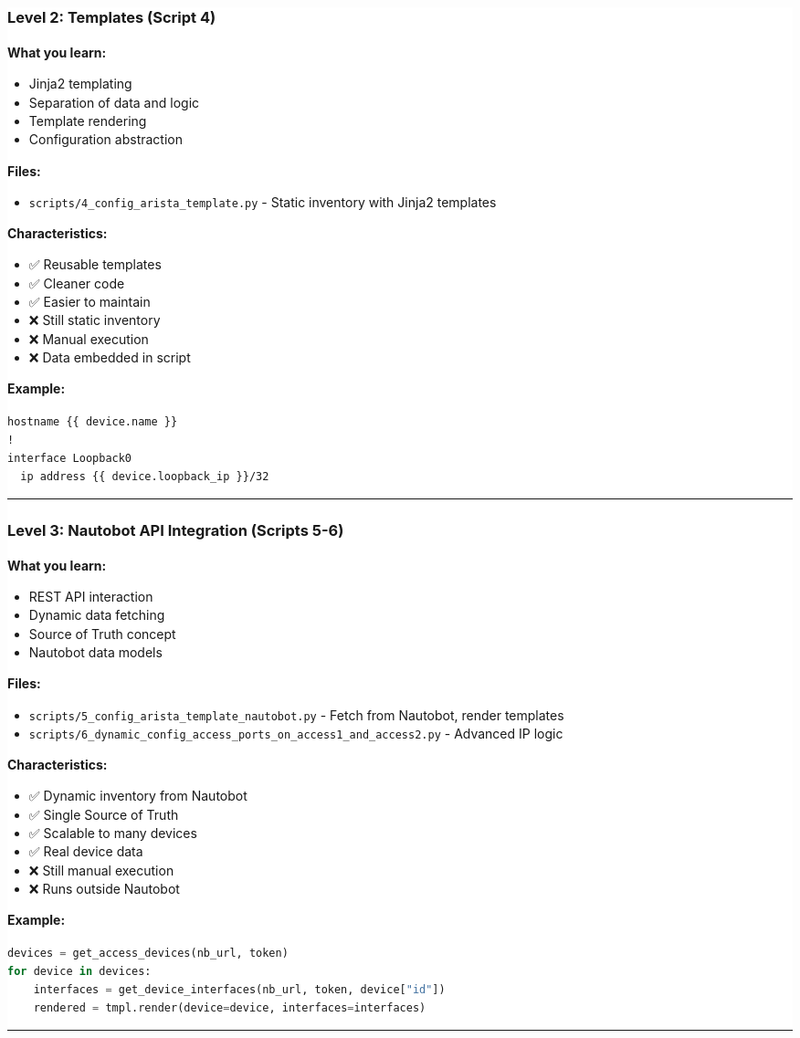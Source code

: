 
### Level 2: Templates (Script 4)

**What you learn:**
- Jinja2 templating
- Separation of data and logic
- Template rendering
- Configuration abstraction

**Files:**
- `scripts/4_config_arista_template.py` - Static inventory with Jinja2 templates

**Characteristics:**
- ✅ Reusable templates
- ✅ Cleaner code
- ✅ Easier to maintain
- ❌ Still static inventory
- ❌ Manual execution
- ❌ Data embedded in script

**Example:**
```jinja2
hostname {{ device.name }}
!
interface Loopback0
  ip address {{ device.loopback_ip }}/32
```

---

### Level 3: Nautobot API Integration (Scripts 5-6)

**What you learn:**
- REST API interaction
- Dynamic data fetching
- Source of Truth concept
- Nautobot data models

**Files:**
- `scripts/5_config_arista_template_nautobot.py` - Fetch from Nautobot, render templates
- `scripts/6_dynamic_config_access_ports_on_access1_and_access2.py` - Advanced IP logic

**Characteristics:**
- ✅ Dynamic inventory from Nautobot
- ✅ Single Source of Truth
- ✅ Scalable to many devices
- ✅ Real device data
- ❌ Still manual execution
- ❌ Runs outside Nautobot

**Example:**
```python
devices = get_access_devices(nb_url, token)
for device in devices:
    interfaces = get_device_interfaces(nb_url, token, device["id"])
    rendered = tmpl.render(device=device, interfaces=interfaces)
```

---